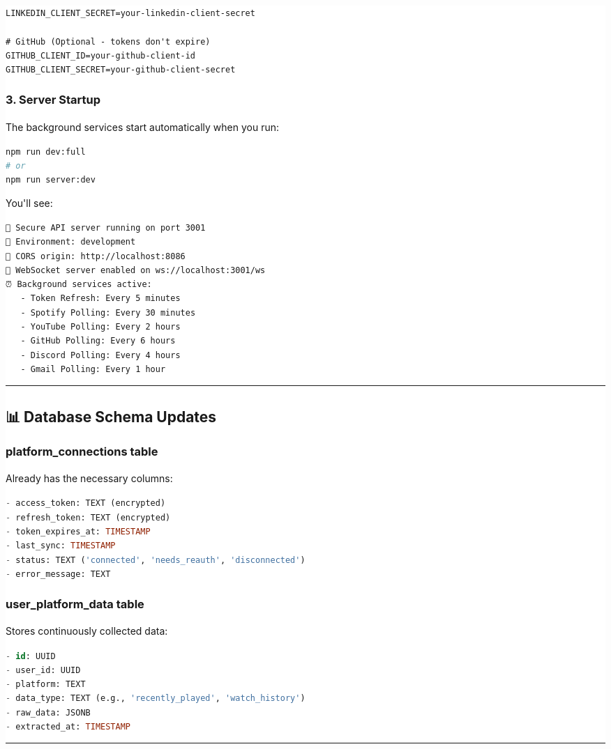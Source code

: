 ```env
LINKEDIN_CLIENT_SECRET=your-linkedin-client-secret

# GitHub (Optional - tokens don't expire)
GITHUB_CLIENT_ID=your-github-client-id
GITHUB_CLIENT_SECRET=your-github-client-secret
```

### 3. Server Startup

The background services start automatically when you run:

```bash
npm run dev:full
# or
npm run server:dev
```

You'll see:
```
🚀 Secure API server running on port 3001
📝 Environment: development
🔐 CORS origin: http://localhost:8086
🔌 WebSocket server enabled on ws://localhost:3001/ws
⏰ Background services active:
   - Token Refresh: Every 5 minutes
   - Spotify Polling: Every 30 minutes
   - YouTube Polling: Every 2 hours
   - GitHub Polling: Every 6 hours
   - Discord Polling: Every 4 hours
   - Gmail Polling: Every 1 hour
```

---

## 📊 Database Schema Updates

### platform_connections table

Already has the necessary columns:
```sql
- access_token: TEXT (encrypted)
- refresh_token: TEXT (encrypted)
- token_expires_at: TIMESTAMP
- last_sync: TIMESTAMP
- status: TEXT ('connected', 'needs_reauth', 'disconnected')
- error_message: TEXT
```

### user_platform_data table

Stores continuously collected data:
```sql
- id: UUID
- user_id: UUID
- platform: TEXT
- data_type: TEXT (e.g., 'recently_played', 'watch_history')
- raw_data: JSONB
- extracted_at: TIMESTAMP
```

---